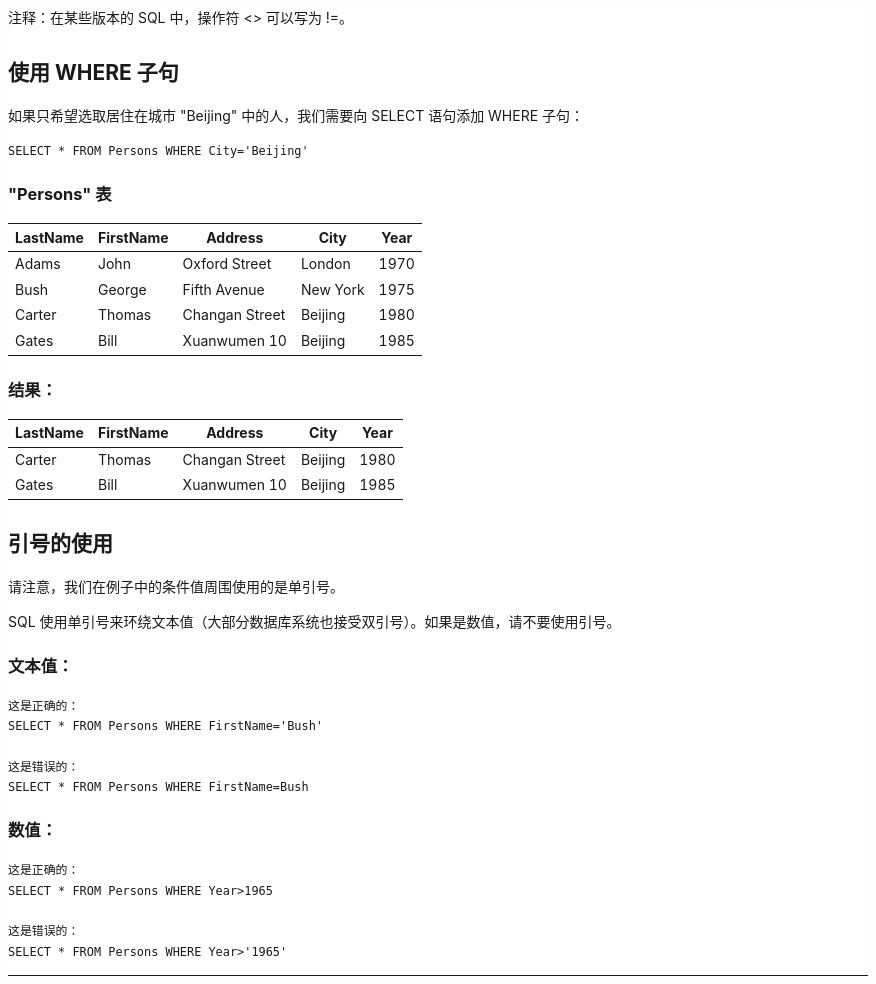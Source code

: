 注释：在某些版本的 SQL 中，操作符 <> 可以写为 !=。

## 使用 WHERE 子句

如果只希望选取居住在城市 "Beijing" 中的人，我们需要向 SELECT 语句添加 WHERE 子句：

```
SELECT * FROM Persons WHERE City='Beijing'
```

### "Persons" 表

| LastName | FirstName | Address | City | Year |
| --- | --- | --- | --- | --- |
| Adams | John | Oxford Street | London | 1970 |
| Bush | George | Fifth Avenue | New York | 1975 |
| Carter | Thomas | Changan Street | Beijing | 1980 |
| Gates | Bill | Xuanwumen 10 | Beijing | 1985 |

### 结果：

| LastName | FirstName | Address | City | Year |
| --- | --- | --- | --- | --- |
| Carter | Thomas | Changan Street | Beijing | 1980 |
| Gates | Bill | Xuanwumen 10 | Beijing | 1985 |

## 引号的使用

请注意，我们在例子中的条件值周围使用的是单引号。

SQL 使用单引号来环绕文本值（大部分数据库系统也接受双引号）。如果是数值，请不要使用引号。

### 文本值：

```
这是正确的：
SELECT * FROM Persons WHERE FirstName='Bush'

这是错误的：
SELECT * FROM Persons WHERE FirstName=Bush
```

### 数值：

```
这是正确的：
SELECT * FROM Persons WHERE Year>1965

这是错误的：
SELECT * FROM Persons WHERE Year>'1965'
```

---